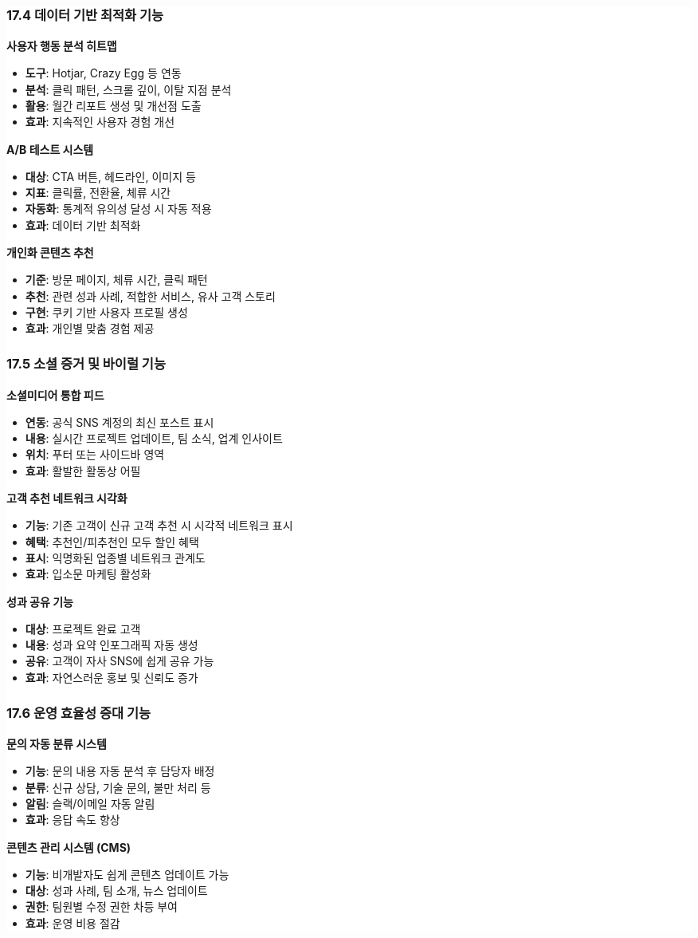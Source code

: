 ### 17.4 데이터 기반 최적화 기능

**사용자 행동 분석 히트맵**
- **도구**: Hotjar, Crazy Egg 등 연동
- **분석**: 클릭 패턴, 스크롤 깊이, 이탈 지점 분석
- **활용**: 월간 리포트 생성 및 개선점 도출
- **효과**: 지속적인 사용자 경험 개선

**A/B 테스트 시스템**
- **대상**: CTA 버튼, 헤드라인, 이미지 등
- **지표**: 클릭률, 전환율, 체류 시간
- **자동화**: 통계적 유의성 달성 시 자동 적용
- **효과**: 데이터 기반 최적화

**개인화 콘텐츠 추천**
- **기준**: 방문 페이지, 체류 시간, 클릭 패턴
- **추천**: 관련 성과 사례, 적합한 서비스, 유사 고객 스토리
- **구현**: 쿠키 기반 사용자 프로필 생성
- **효과**: 개인별 맞춤 경험 제공

### 17.5 소셜 증거 및 바이럴 기능

**소셜미디어 통합 피드**
- **연동**: 공식 SNS 계정의 최신 포스트 표시
- **내용**: 실시간 프로젝트 업데이트, 팀 소식, 업계 인사이트
- **위치**: 푸터 또는 사이드바 영역
- **효과**: 활발한 활동상 어필

**고객 추천 네트워크 시각화**
- **기능**: 기존 고객이 신규 고객 추천 시 시각적 네트워크 표시
- **혜택**: 추천인/피추천인 모두 할인 혜택
- **표시**: 익명화된 업종별 네트워크 관계도
- **효과**: 입소문 마케팅 활성화

**성과 공유 기능**
- **대상**: 프로젝트 완료 고객
- **내용**: 성과 요약 인포그래픽 자동 생성
- **공유**: 고객이 자사 SNS에 쉽게 공유 가능
- **효과**: 자연스러운 홍보 및 신뢰도 증가

### 17.6 운영 효율성 증대 기능

**문의 자동 분류 시스템**
- **기능**: 문의 내용 자동 분석 후 담당자 배정
- **분류**: 신규 상담, 기술 문의, 불만 처리 등
- **알림**: 슬랙/이메일 자동 알림
- **효과**: 응답 속도 향상

**콘텐츠 관리 시스템 (CMS)**
- **기능**: 비개발자도 쉽게 콘텐츠 업데이트 가능
- **대상**: 성과 사례, 팀 소개, 뉴스 업데이트
- **권한**: 팀원별 수정 권한 차등 부여
- **효과**: 운영 비용 절감
